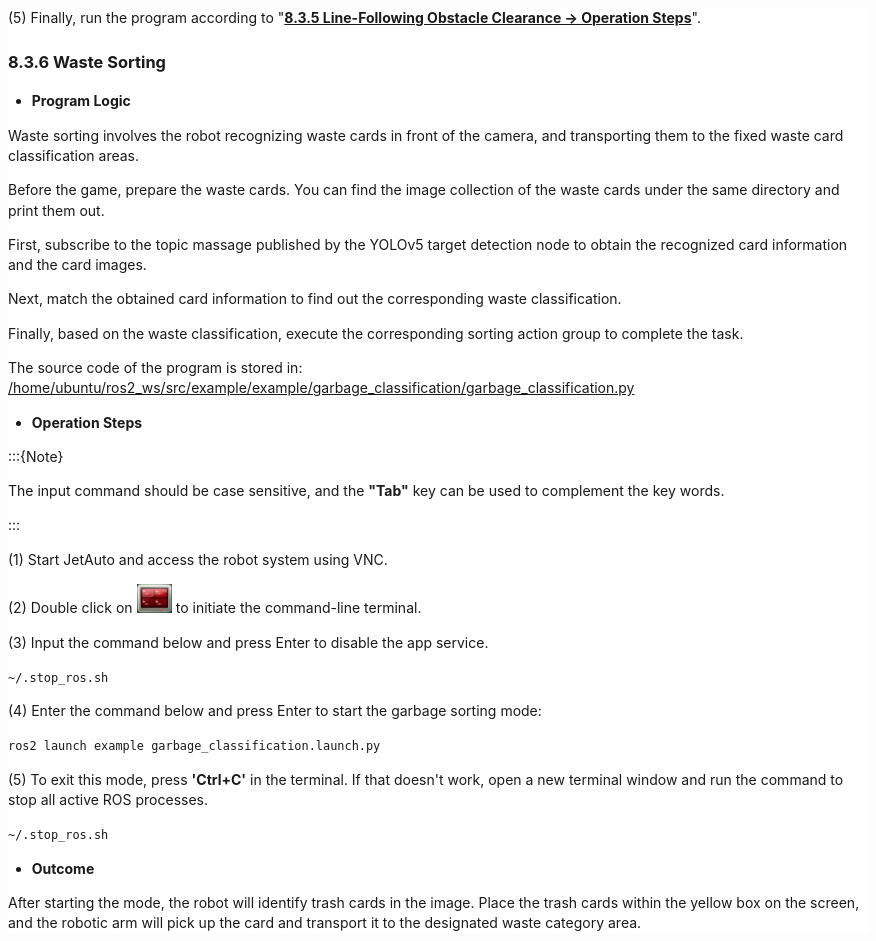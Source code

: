 (5) Finally, run the program according to "[**8.3.5 Line-Following Obstacle Clearance -> Operation Steps**](#anchor_8_3_5_2)".

### 8.3.6 Waste Sorting

* **Program Logic**

Waste sorting involves the robot recognizing waste cards in front of the camera, and transporting them to the fixed waste card classification areas.

Before the game, prepare the waste cards. You can find the image collection of the waste cards under the same directory and print them out.

First, subscribe to the topic massage published by the YOLOv5 target detection node to obtain the recognized card information and the card images.

Next, match the obtained card information to find out the corresponding waste classification.

Finally, based on the waste classification, execute the corresponding sorting action group to complete the task.

The source code of the program is stored in: [/home/ubuntu/ros2_ws/src/example/example/garbage_classification/garbage_classification.py](../_static/source_code/garbage_classification.zip)

* **Operation Steps**

:::{Note}

The input command should be case sensitive, and the **"Tab"** key can be used to complement the key words.

:::

(1) Start JetAuto and access the robot system using VNC.

(2) Double click on <img src="../_static/media/chapter_8/section_3/media/image3.png" style="width:0.36736in;height:0.30347in" /> to initiate the command-line terminal.

(3) Input the command below and press Enter to disable the app service.

```bash
~/.stop_ros.sh
```

(4) Enter the command below and press Enter to start the garbage sorting mode:

```bash
ros2 launch example garbage_classification.launch.py
```

(5) To exit this mode, press **'Ctrl+C'** in the terminal. If that doesn't work, open a new terminal window and run the command to stop all active ROS processes.

```bash
~/.stop_ros.sh
```

* **Outcome**

After starting the mode, the robot will identify trash cards in the image. Place the trash cards within the yellow box on the screen, and the robotic arm will pick up the card and transport it to the designated waste category area.
